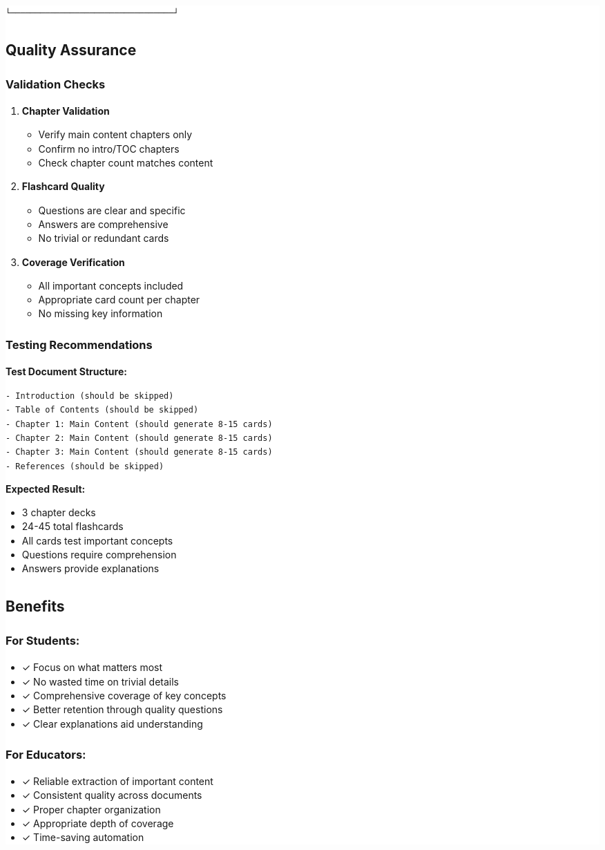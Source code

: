 ```
└─────────────────────────────────┘
```

## Quality Assurance

### Validation Checks

1. **Chapter Validation**
   - Verify main content chapters only
   - Confirm no intro/TOC chapters
   - Check chapter count matches content

2. **Flashcard Quality**
   - Questions are clear and specific
   - Answers are comprehensive
   - No trivial or redundant cards

3. **Coverage Verification**
   - All important concepts included
   - Appropriate card count per chapter
   - No missing key information

### Testing Recommendations

**Test Document Structure:**
```
- Introduction (should be skipped)
- Table of Contents (should be skipped)
- Chapter 1: Main Content (should generate 8-15 cards)
- Chapter 2: Main Content (should generate 8-15 cards)
- Chapter 3: Main Content (should generate 8-15 cards)
- References (should be skipped)
```

**Expected Result:**
- 3 chapter decks
- 24-45 total flashcards
- All cards test important concepts
- Questions require comprehension
- Answers provide explanations

## Benefits

### For Students:
- ✓ Focus on what matters most
- ✓ No wasted time on trivial details
- ✓ Comprehensive coverage of key concepts
- ✓ Better retention through quality questions
- ✓ Clear explanations aid understanding

### For Educators:
- ✓ Reliable extraction of important content
- ✓ Consistent quality across documents
- ✓ Proper chapter organization
- ✓ Appropriate depth of coverage
- ✓ Time-saving automation
